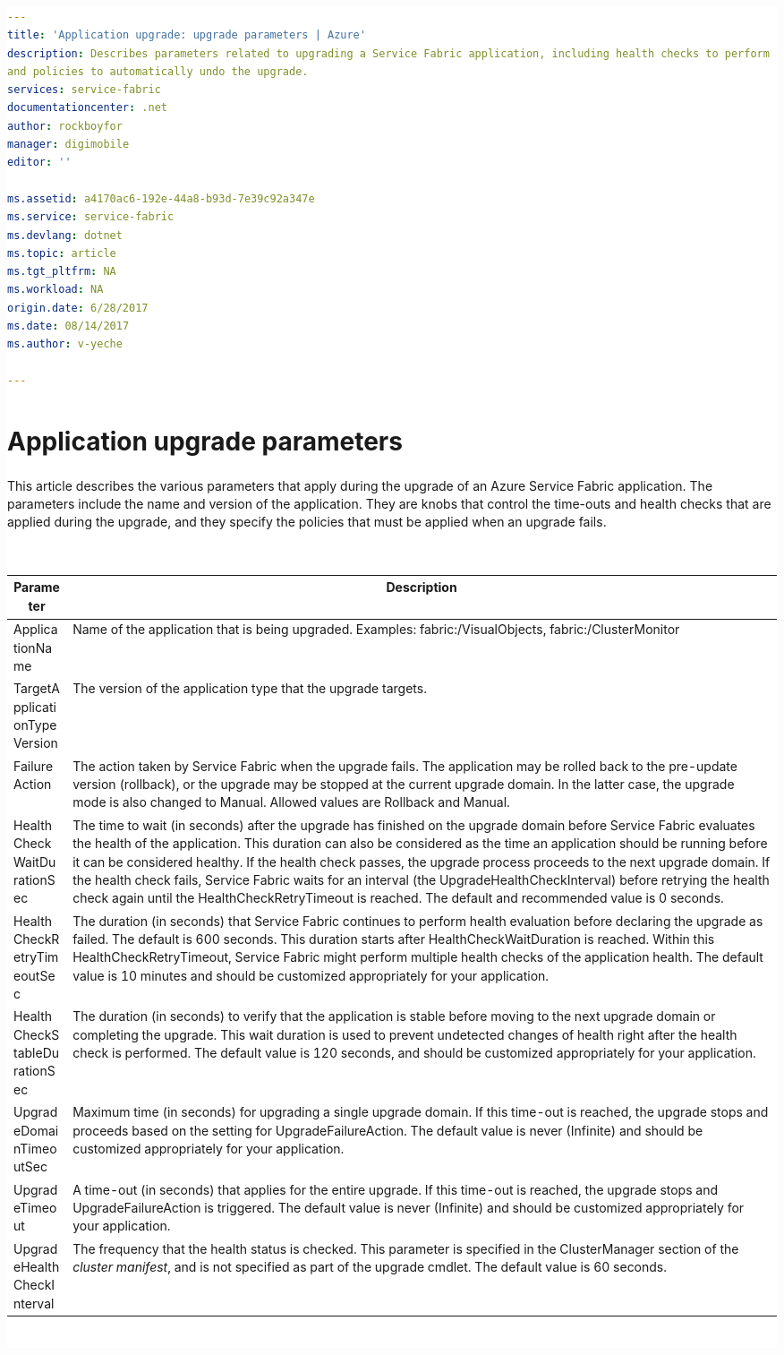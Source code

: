 ```yaml
---
title: 'Application upgrade: upgrade parameters | Azure'
description: Describes parameters related to upgrading a Service Fabric application, including health checks to perform and policies to automatically undo the upgrade.
services: service-fabric
documentationcenter: .net
author: rockboyfor
manager: digimobile
editor: ''

ms.assetid: a4170ac6-192e-44a8-b93d-7e39c92a347e
ms.service: service-fabric
ms.devlang: dotnet
ms.topic: article
ms.tgt_pltfrm: NA
ms.workload: NA
origin.date: 6/28/2017
ms.date: 08/14/2017
ms.author: v-yeche

---
```

# Application upgrade parameters
This article describes the various parameters that apply during the upgrade of an Azure Service Fabric application. The parameters include the name and version of the application. They are knobs that control the time-outs and health checks that are applied during the upgrade, and they specify the policies that must be applied when an upgrade fails.

<br>

| Parameter | Description |
| --- | --- |
| ApplicationName |Name of the application that is being upgraded. Examples: fabric:/VisualObjects, fabric:/ClusterMonitor |
| TargetApplicationTypeVersion |The version of the application type that the upgrade targets. |
| FailureAction |The action taken by Service Fabric when the upgrade fails. The application may be rolled back to the pre-update version (rollback), or the upgrade may be stopped at the current upgrade domain. In the latter case, the upgrade mode is also changed to Manual. Allowed values are Rollback and Manual. |
| HealthCheckWaitDurationSec |The time to wait (in seconds) after the upgrade has finished on the upgrade domain before Service Fabric evaluates the health of the application. This duration can also be considered as the time an application should be running before it can be considered healthy. If the health check passes, the upgrade process proceeds to the next upgrade domain.  If the health check fails, Service Fabric waits for an interval (the UpgradeHealthCheckInterval) before retrying the health check again until the HealthCheckRetryTimeout is reached. The default and recommended value is 0 seconds. |
| HealthCheckRetryTimeoutSec |The duration (in seconds) that Service Fabric continues to perform health evaluation before declaring the upgrade as failed. The default is 600 seconds. This duration starts after HealthCheckWaitDuration is reached. Within this HealthCheckRetryTimeout, Service Fabric might perform multiple health checks of the application health. The default value is 10 minutes and should be customized appropriately for your application. |
| HealthCheckStableDurationSec |The duration (in seconds) to verify that the application is stable before moving to the next upgrade domain or completing the upgrade. This wait duration is used to prevent undetected changes of health right after the health check is performed. The default value is 120 seconds, and should be customized appropriately for your application. |
| UpgradeDomainTimeoutSec |Maximum time (in seconds) for upgrading a single upgrade domain. If this time-out is reached, the upgrade stops and proceeds based on the setting for UpgradeFailureAction. The default value is never (Infinite) and should be customized appropriately for your application. |
| UpgradeTimeout |A time-out (in seconds) that applies for the entire upgrade. If this time-out is reached, the upgrade stops and UpgradeFailureAction is triggered. The default value is never (Infinite) and should be customized appropriately for your application. |
| UpgradeHealthCheckInterval |The frequency that the health status is checked. This parameter is specified in the ClusterManager section of the *cluster* *manifest*, and is not specified as part of the upgrade cmdlet. The default value is 60 seconds. |

<br>
